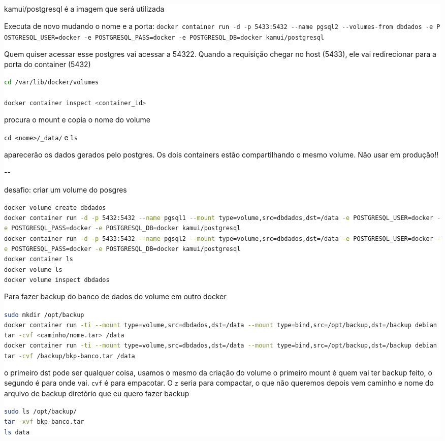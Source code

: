 kamui/postgresql é a imagem que será utilizada


Executa de novo mudando o nome e a porta: `docker container run -d -p 5433:5432 --name pgsql2 --volumes-from dbdados -e POSTGRESQL_USER=docker -e POSTGRESQL_PASS=docker -e POSTGRESQL_DB=docker kamui/postgresql`

Quem quiser acessar esse postgres vai acessar a 54322. Quando a requisição chegar no host (5433), ele vai redirecionar para a porta do container (5432)

```bash
cd /var/lib/docker/volumes

docker container inspect <container_id>
```

procura o mount e copia o nome do volume

`cd <nome>/_data/` e `ls`

aparecerão os dados gerados pelo postgres. Os dois containers estão compartilhando o mesmo volume. Não usar em produção!!


--


desafio: criar um volume do posgres

```bash
docker volume create dbdados
docker container run -d -p 5432:5432 --name pgsql1 --mount type=volume,src=dbdados,dst=/data -e POSTGRESQL_USER=docker -e POSTGRESQL_PASS=docker -e POSTGRESQL_DB=docker kamui/postgresql
docker container run -d -p 5433:5432 --name pgsql2 --mount type=volume,src=dbdados,dst=/data -e POSTGRESQL_USER=docker -e POSTGRESQL_PASS=docker -e POSTGRESQL_DB=docker kamui/postgresql
docker container ls
docker volume ls
docker volume inspect dbdados
```

Para fazer backup do banco de dados do volume em outro docker

```bash
sudo mkdir /opt/backup
docker container run -ti --mount type=volume,src=dbdados,dst=/data --mount type=bind,src=/opt/backup,dst=/backup debian tar -cvf <caminho/nome.tar> /data
docker container run -ti --mount type=volume,src=dbdados,dst=/data --mount type=bind,src=/opt/backup,dst=/backup debian tar -cvf /backup/bkp-banco.tar /data
```

o primeiro dst pode ser qualquer coisa, usamos o mesmo da criação do volume
o primeiro mount é quem vai ter backup feito, o segundo é para onde vai.
`cvf` é para empacotar. O `z` seria para compactar, o que não queremos
depois vem caminho e nome do arquivo de backup
diretório que eu quero fazer backup

```bash
sudo ls /opt/backup/
tar -xvf bkp-banco.tar
ls data
```
